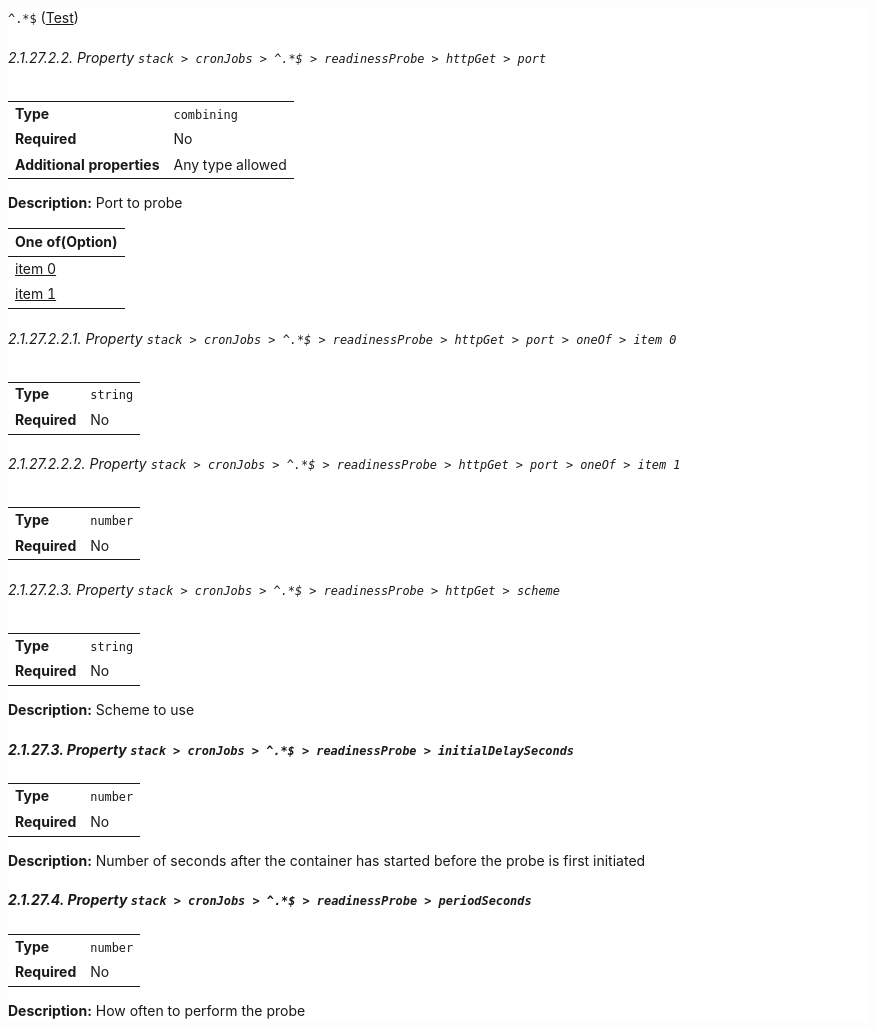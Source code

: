 ```^.*$``` ([Test](https://regex101.com/?regex=%5E.%2A%24))

###### <a name="cronJobs_pattern1_readinessProbe_httpGet_port"></a>2.1.27.2.2. Property `stack > cronJobs > ^.*$ > readinessProbe > httpGet > port`

|                           |                  |
| ------------------------- | ---------------- |
| **Type**                  | `combining`      |
| **Required**              | No               |
| **Additional properties** | Any type allowed |

**Description:** Port to probe

| One of(Option)                                                    |
| ----------------------------------------------------------------- |
| [item 0](#cronJobs_pattern1_readinessProbe_httpGet_port_oneOf_i0) |
| [item 1](#cronJobs_pattern1_readinessProbe_httpGet_port_oneOf_i1) |

###### <a name="cronJobs_pattern1_readinessProbe_httpGet_port_oneOf_i0"></a>2.1.27.2.2.1. Property `stack > cronJobs > ^.*$ > readinessProbe > httpGet > port > oneOf > item 0`

|              |          |
| ------------ | -------- |
| **Type**     | `string` |
| **Required** | No       |

###### <a name="cronJobs_pattern1_readinessProbe_httpGet_port_oneOf_i1"></a>2.1.27.2.2.2. Property `stack > cronJobs > ^.*$ > readinessProbe > httpGet > port > oneOf > item 1`

|              |          |
| ------------ | -------- |
| **Type**     | `number` |
| **Required** | No       |

###### <a name="cronJobs_pattern1_readinessProbe_httpGet_scheme"></a>2.1.27.2.3. Property `stack > cronJobs > ^.*$ > readinessProbe > httpGet > scheme`

|              |          |
| ------------ | -------- |
| **Type**     | `string` |
| **Required** | No       |

**Description:** Scheme to use

##### <a name="cronJobs_pattern1_readinessProbe_initialDelaySeconds"></a>2.1.27.3. Property `stack > cronJobs > ^.*$ > readinessProbe > initialDelaySeconds`

|              |          |
| ------------ | -------- |
| **Type**     | `number` |
| **Required** | No       |

**Description:** Number of seconds after the container has started before the probe is first initiated

##### <a name="cronJobs_pattern1_readinessProbe_periodSeconds"></a>2.1.27.4. Property `stack > cronJobs > ^.*$ > readinessProbe > periodSeconds`

|              |          |
| ------------ | -------- |
| **Type**     | `number` |
| **Required** | No       |

**Description:** How often to perform the probe
```